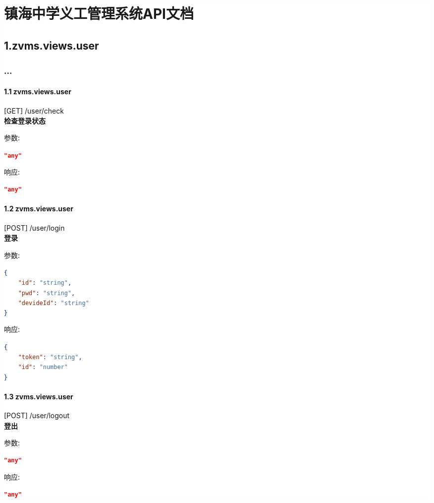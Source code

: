 # 镇海中学义工管理系统API文档

## 1.zvms.views.user

### **...**

#### 1.1 zvms.views.user

[GET] /user/check  
**检查登录状态**  

参数:
```json
"any"
```
响应:
```json
"any"
```

#### 1.2 zvms.views.user

[POST] /user/login  
**登录**  

参数:
```json
{
    "id": "string",
    "pwd": "string",
    "devideId": "string"
}
```
响应:
```json
{
    "token": "string",
    "id": "number"
}
```

#### 1.3 zvms.views.user

[POST] /user/logout  
**登出**  

参数:
```json
"any"
```
响应:
```json
"any"
```
